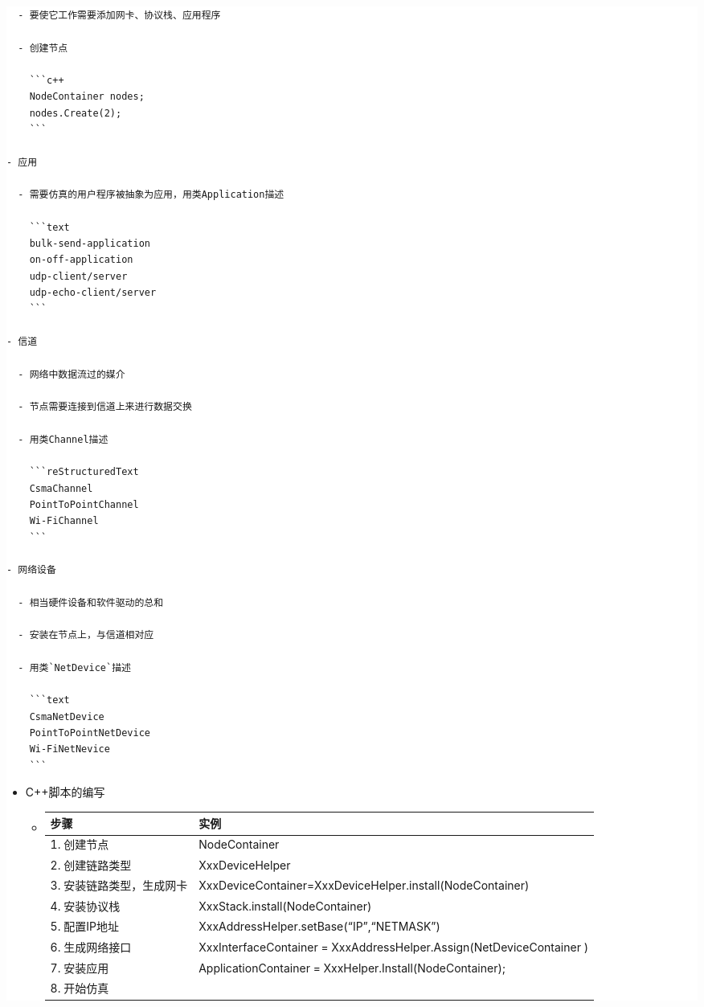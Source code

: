       - 要使它工作需要添加网卡、协议栈、应用程序

      - 创建节点

        ```c++
        NodeContainer nodes;
        nodes.Create(2);
        ```

    - 应用

      - 需要仿真的用户程序被抽象为应用，用类Application描述

        ```text
        bulk-send-application
        on-off-application
        udp-client/server
        udp-echo-client/server
        ```

    - 信道

      - 网络中数据流过的媒介

      - 节点需要连接到信道上来进行数据交换

      - 用类Channel描述

        ```reStructuredText
        CsmaChannel
        PointToPointChannel
        Wi-FiChannel
        ```

    - 网络设备

      - 相当硬件设备和软件驱动的总和

      - 安装在节点上，与信道相对应

      - 用类`NetDevice`描述

        ```text
        CsmaNetDevice
        PointToPointNetDevice
        Wi-FiNetNevice
        ```

  - C++脚本的编写

    

    - | 步骤                      | 实例                                                         |
      | ------------------------- | ------------------------------------------------------------ |
      | 1. 创建节点               | NodeContainer                                                |
      | 2. 创建链路类型           | XxxDeviceHelper                                              |
      | 3. 安装链路类型，生成网卡 | XxxDeviceContainer=XxxDeviceHelper.install(NodeContainer)    |
      | 4. 安装协议栈             | XxxStack.install(NodeContainer)                              |
      | 5. 配置IP地址             | XxxAddressHelper.setBase(“IP”,“NETMASK”)                     |
      | 6. 生成网络接口           | XxxInterfaceContainer = XxxAddressHelper.Assign(NetDeviceContainer ) |
      | 7. 安装应用               | ApplicationContainer = XxxHelper.Install(NodeContainer);     |
      | 8. 开始仿真               |                                                              |
